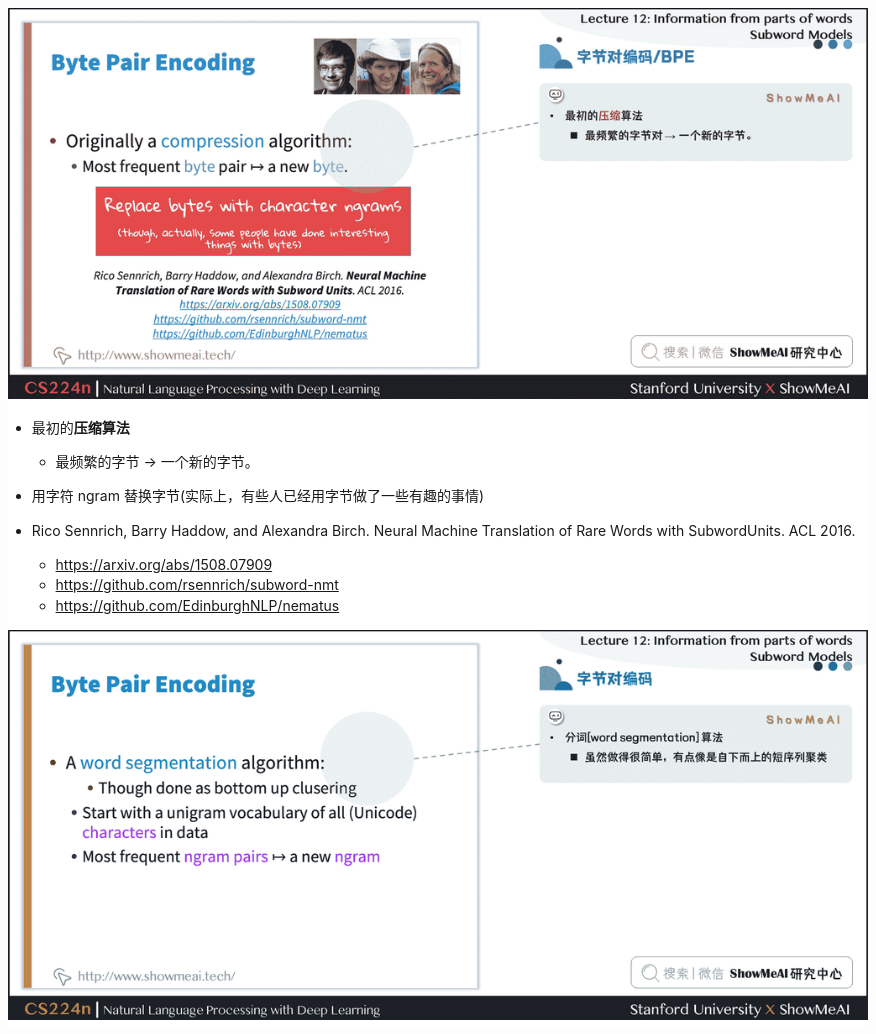 ![字节对编码/BPE](img/fd885b61352816244b6fd477c6f7a1e4.png)

*   最初的**压缩算法**
    *   最频繁的字节 → 一个新的字节。

*   用字符 ngram 替换字节(实际上，有些人已经用字节做了一些有趣的事情)

*   Rico Sennrich, Barry Haddow, and Alexandra Birch. Neural Machine Translation of Rare Words with SubwordUnits. ACL 2016\.
    *   https://arxiv.org/abs/1508.07909
    *   https://github.com/rsennrich/subword-nmt
    *   https://github.com/EdinburghNLP/nematus

![字节对编码](img/2fd4ba5fb12659f58e48902a82cbaebd.png)
